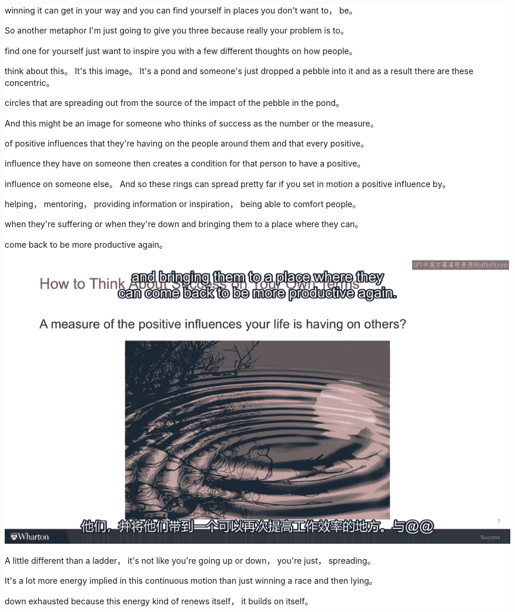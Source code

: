 winning it can get in your way and you can find yourself in places you don't want to， be。

 So another metaphor I'm just going to give you three because really your problem is to。

 find one for yourself just want to inspire you with a few different thoughts on how people。

 think about this。 It's this image。 It's a pond and someone's just dropped a pebble into it and as a result there are these concentric。

 circles that are spreading out from the source of the impact of the pebble in the pond。

 And this might be an image for someone who thinks of success as the number or the measure。

 of positive influences that they're having on the people around them and that every positive。

 influence they have on someone then creates a condition for that person to have a positive。

 influence on someone else。 And so these rings can spread pretty far if you set in motion a positive influence by。

 helping， mentoring， providing information or inspiration， being able to comfort people。

 when they're suffering or when they're down and bringing them to a place where they can。

 come back to be more productive again。

![](img/cdc7517f0ed22121b0e8bf22fca49e41_9.png)

 A little different than a ladder， it's not like you're going up or down， you're just， spreading。

 It's a lot more energy implied in this continuous motion than just winning a race and then lying。

 down exhausted because this energy kind of renews itself， it builds on itself。
